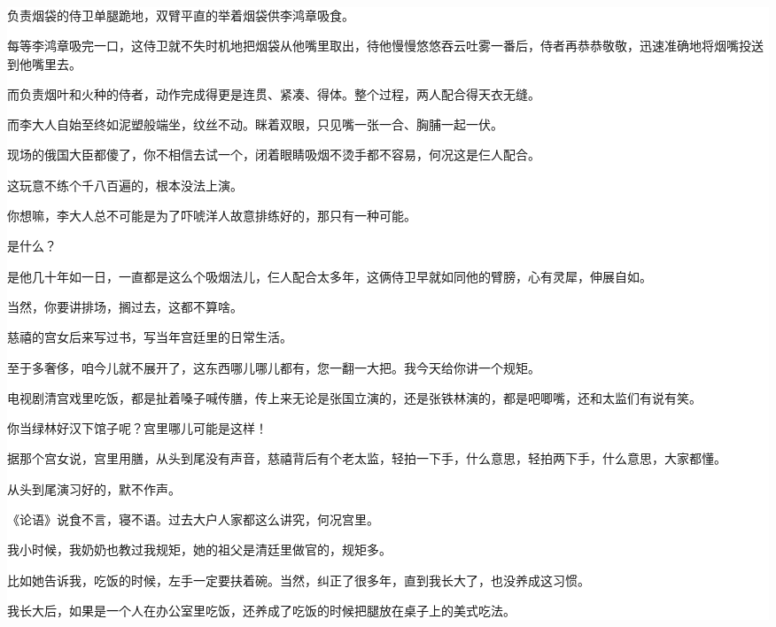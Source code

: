 负责烟袋的侍卫单腿跪地，双臂平直的举着烟袋供李鸿章吸食。

  

每等李鸿章吸完一口，这侍卫就不失时机地把烟袋从他嘴里取出，待他慢慢悠悠吞云吐雾一番后，侍者再恭恭敬敬，迅速准确地将烟嘴投送到他嘴里去。

  

而负责烟叶和火种的侍者，动作完成得更是连贯、紧凑、得体。整个过程，两人配合得天衣无缝。

  

而李大人自始至终如泥塑般端坐，纹丝不动。眯着双眼，只见嘴一张一合、胸脯一起一伏。

  

现场的俄国大臣都傻了，你不相信去试一个，闭着眼睛吸烟不烫手都不容易，何况这是仨人配合。

  

这玩意不练个千八百遍的，根本没法上演。

  

你想嘛，李大人总不可能是为了吓唬洋人故意排练好的，那只有一种可能。

  

是什么？

  

是他几十年如一日，一直都是这么个吸烟法儿，仨人配合太多年，这俩侍卫早就如同他的臂膀，心有灵犀，伸展自如。

  

当然，你要讲排场，搁过去，这都不算啥。

  

慈禧的宫女后来写过书，写当年宫廷里的日常生活。

  

至于多奢侈，咱今儿就不展开了，这东西哪儿哪儿都有，您一翻一大把。我今天给你讲一个规矩。

  

电视剧清宫戏里吃饭，都是扯着嗓子喊传膳，传上来无论是张国立演的，还是张铁林演的，都是吧唧嘴，还和太监们有说有笑。

  

你当绿林好汉下馆子呢？宫里哪儿可能是这样！

  

据那个宫女说，宫里用膳，从头到尾没有声音，慈禧背后有个老太监，轻拍一下手，什么意思，轻拍两下手，什么意思，大家都懂。

  

从头到尾演习好的，默不作声。

  

《论语》说食不言，寝不语。过去大户人家都这么讲究，何况宫里。

  

我小时候，我奶奶也教过我规矩，她的祖父是清廷里做官的，规矩多。

  

比如她告诉我，吃饭的时候，左手一定要扶着碗。当然，纠正了很多年，直到我长大了，也没养成这习惯。

  

我长大后，如果是一个人在办公室里吃饭，还养成了吃饭的时候把腿放在桌子上的美式吃法。
